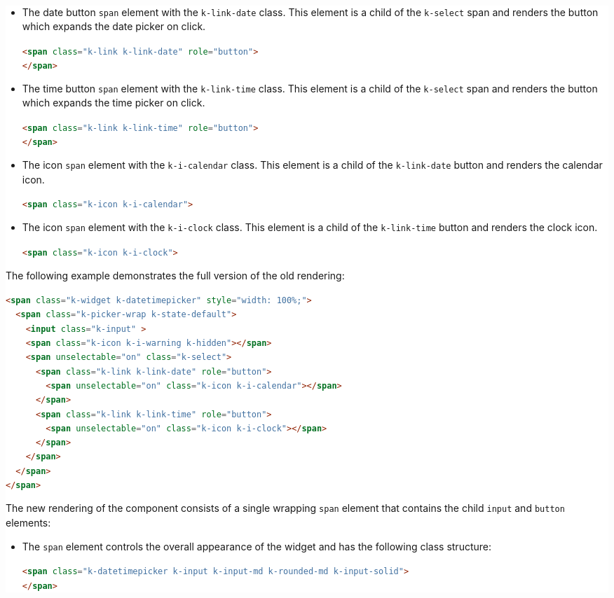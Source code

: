 - The date button `span` element with the `k-link-date` class. This element is a child of the `k-select` span and renders the button which expands the date picker on click.

  ```html
  <span class="k-link k-link-date" role="button">
  </span>
  ```

- The time button `span` element with the `k-link-time` class. This element is a child of the `k-select` span and renders the button which expands the time picker on click.

  ```html
  <span class="k-link k-link-time" role="button">
  </span>
  ```

- The icon `span` element with the `k-i-calendar` class. This element is a child of the `k-link-date` button and renders the calendar icon. 

  ```html
  <span class="k-icon k-i-calendar">
  ```

- The icon `span` element with the `k-i-clock` class. This element is a child of the `k-link-time` button and renders the clock icon. 

  ```html
  <span class="k-icon k-i-clock">
  ```

The following example demonstrates the full version of the old rendering:

```html
<span class="k-widget k-datetimepicker" style="width: 100%;">
  <span class="k-picker-wrap k-state-default">
    <input class="k-input" >
    <span class="k-icon k-i-warning k-hidden"></span>
    <span unselectable="on" class="k-select">
      <span class="k-link k-link-date" role="button">
        <span unselectable="on" class="k-icon k-i-calendar"></span>
      </span>
      <span class="k-link k-link-time" role="button">
        <span unselectable="on" class="k-icon k-i-clock"></span>
      </span>
    </span>
  </span>
</span>
```

The new rendering of the component consists of a single wrapping `span` element that contains the child `input` and `button` elements:

- The `span` element controls the overall appearance of the widget and has the following class structure:

  ```html
  <span class="k-datetimepicker k-input k-input-md k-rounded-md k-input-solid">
  </span>
  ```
